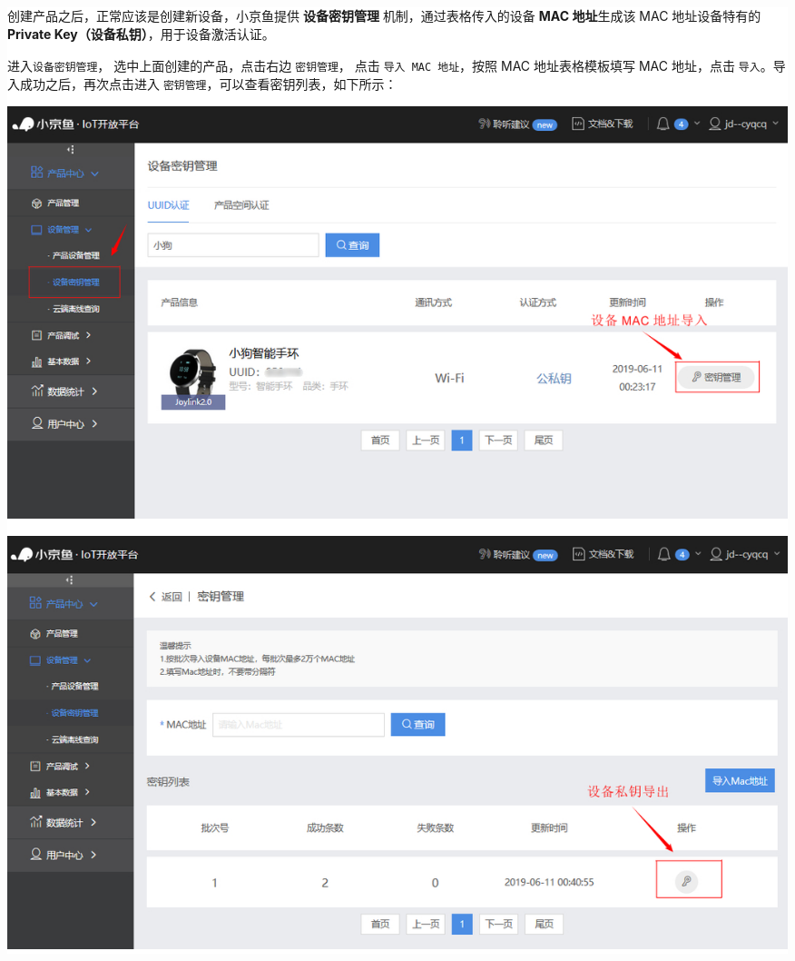 创建产品之后，正常应该是创建新设备，小京鱼提供 **设备密钥管理** 机制，通过表格传入的设备 **MAC 地址**生成该 MAC 地址设备特有的**Private Key（设备私钥）**，用于设备激活认证。


进入`设备密钥管理`， 选中上面创建的产品，点击右边 `密钥管理`， 点击 `导入 MAC 地址`，按照 MAC 地址表格模板填写 MAC 地址，点击  `导入`。导入成功之后，再次点击进入 `密钥管理`，可以查看密钥列表，如下所示：

![设备 MAC 地址导入](../../../../image/IoT/RT-Thread-for-JD/f7dd3bfc750076e3dd0c5be6e2ec63d4.jpg)

![设备私钥导出](../../../../image/IoT/RT-Thread-for-JD/374bd6b5a65323496ba82d6248d2e233.jpg)

